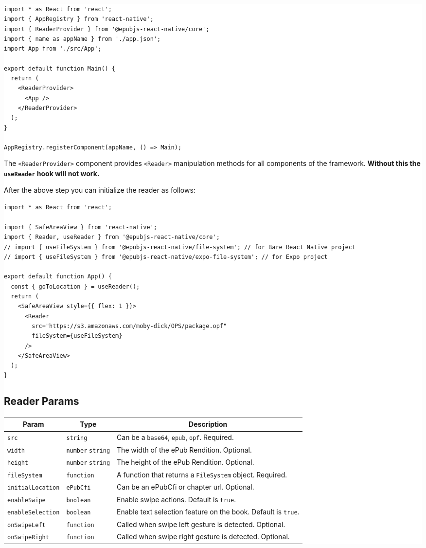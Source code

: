 ```tsx
import * as React from 'react';
import { AppRegistry } from 'react-native';
import { ReaderProvider } from '@epubjs-react-native/core';
import { name as appName } from './app.json';
import App from './src/App';

export default function Main() {
  return (
    <ReaderProvider>
      <App />
    </ReaderProvider>
  );
}

AppRegistry.registerComponent(appName, () => Main);
```

The `<ReaderProvider>` component provides `<Reader>` manipulation methods for all components of the framework.
**Without this the `useReader` hook will not work.**

After the above step you can initialize the reader as follows:

```tsx
import * as React from 'react';

import { SafeAreaView } from 'react-native';
import { Reader, useReader } from '@epubjs-react-native/core';
// import { useFileSystem } from '@epubjs-react-native/file-system'; // for Bare React Native project
// import { useFileSystem } from '@epubjs-react-native/expo-file-system'; // for Expo project

export default function App() {
  const { goToLocation } = useReader();
  return (
    <SafeAreaView style={{ flex: 1 }}>
      <Reader
        src="https://s3.amazonaws.com/moby-dick/OPS/package.opf"
        fileSystem={useFileSystem}
      />
    </SafeAreaView>
  );
}
```

## Reader Params

| Param                        | Type          | Description                                                  |
| ---------------------------- | ------------- | ------------------------------------------------------------ |
| `src`                        | `string`      | Can be a `base64`, `epub`, `opf`. Required.                  |
| `width`                      | `number` `string`      | The width of the ePub Rendition. Optional.                   |
| `height`                     | `number` `string`      | The height of the ePub Rendition. Optional.                  |
| `fileSystem`                 | `function`    | A function that returns a `FileSystem` object. Required.     |
| `initialLocation`            | `ePubCfi`     | Can be an ePubCfi or chapter url. Optional.                  |
| `enableSwipe`                | `boolean`     | Enable swipe actions. Default is `true`.                     |
| `enableSelection`            | `boolean`     | Enable text selection feature on the book. Default is `true`.|
| `onSwipeLeft`                | `function`    | Called when swipe left gesture is detected. Optional.        |
| `onSwipeRight`               | `function`    | Called when swipe right gesture is detected. Optional.       |